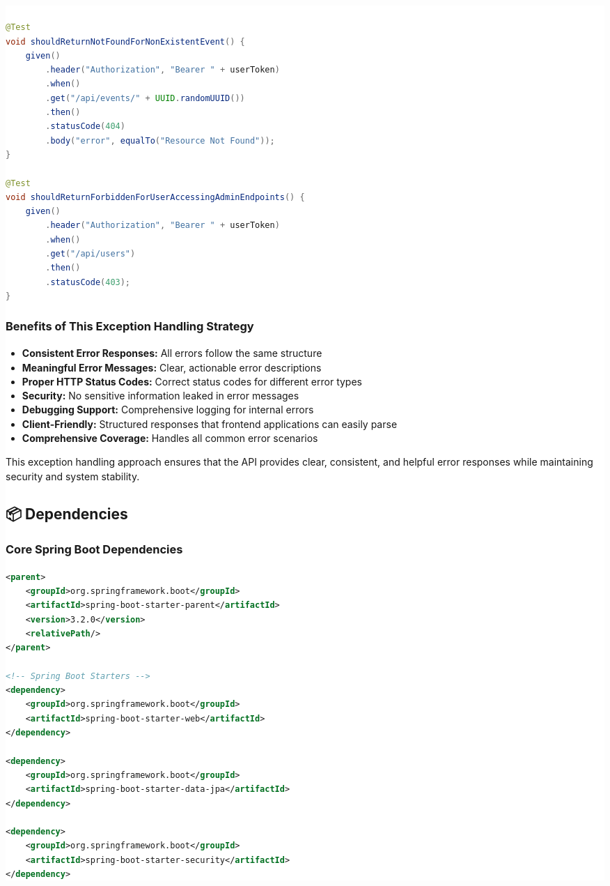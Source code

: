 ```java

@Test
void shouldReturnNotFoundForNonExistentEvent() {
    given()
        .header("Authorization", "Bearer " + userToken)
        .when()
        .get("/api/events/" + UUID.randomUUID())
        .then()
        .statusCode(404)
        .body("error", equalTo("Resource Not Found"));
}

@Test
void shouldReturnForbiddenForUserAccessingAdminEndpoints() {
    given()
        .header("Authorization", "Bearer " + userToken)
        .when()
        .get("/api/users")
        .then()
        .statusCode(403);
}
```

### Benefits of This Exception Handling Strategy

- **Consistent Error Responses:** All errors follow the same structure  
- **Meaningful Error Messages:** Clear, actionable error descriptions  
- **Proper HTTP Status Codes:** Correct status codes for different error types  
- **Security:** No sensitive information leaked in error messages  
- **Debugging Support:** Comprehensive logging for internal errors  
- **Client-Friendly:** Structured responses that frontend applications can easily parse  
- **Comprehensive Coverage:** Handles all common error scenarios  

This exception handling approach ensures that the API provides clear, consistent, and helpful error responses while maintaining security and system stability.



## 📦 Dependencies

### Core Spring Boot Dependencies
```xml
<parent>
    <groupId>org.springframework.boot</groupId>
    <artifactId>spring-boot-starter-parent</artifactId>
    <version>3.2.0</version>
    <relativePath/>
</parent>

<!-- Spring Boot Starters -->
<dependency>
    <groupId>org.springframework.boot</groupId>
    <artifactId>spring-boot-starter-web</artifactId>
</dependency>

<dependency>
    <groupId>org.springframework.boot</groupId>
    <artifactId>spring-boot-starter-data-jpa</artifactId>
</dependency>

<dependency>
    <groupId>org.springframework.boot</groupId>
    <artifactId>spring-boot-starter-security</artifactId>
</dependency>
```